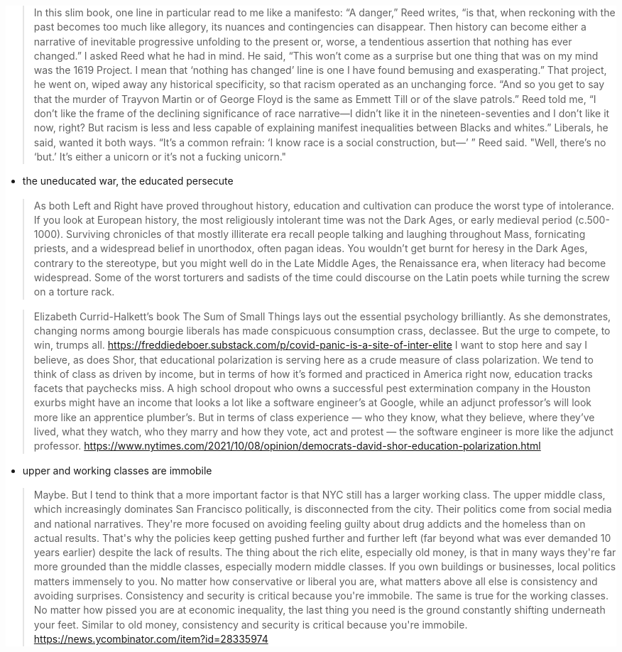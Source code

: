 > In this slim book, one line in particular read to me like a manifesto: “A danger,” Reed writes, “is that, when reckoning with the past becomes too much like allegory, its nuances and contingencies can disappear. Then history can become either a narrative of inevitable progressive unfolding to the present or, worse, a tendentious assertion that nothing has ever changed.” I asked Reed what he had in mind. He said, “This won’t come as a surprise but one thing that was on my mind was the 1619 Project. I mean that ‘nothing has changed’ line is one I have found bemusing and exasperating.” That project, he went on, wiped away any historical specificity, so that racism operated as an unchanging force. “And so you get to say that the murder of Trayvon Martin or of George Floyd is the same as Emmett Till or of the slave patrols.” Reed told me, “I don’t like the frame of the declining significance of race narrative—I didn’t like it in the nineteen-seventies and I don’t like it now, right? But racism is less and less capable of explaining manifest inequalities between Blacks and whites.” Liberals, he said, wanted it both ways. “It’s a common refrain: ‘I know race is a social construction, but—’ ” Reed said. "Well, there’s no ‘but.’ It’s either a unicorn or it’s not a fucking unicorn."

* the uneducated war, the educated persecute
> As both Left and Right have proved throughout history, education and cultivation can produce the worst type of intolerance. If you look at European history, the most religiously intolerant time was not the Dark Ages, or early medieval period (c.500-1000). Surviving chronicles of that mostly illiterate era recall people talking and laughing throughout Mass, fornicating priests, and a widespread belief in unorthodox, often pagan ideas. You wouldn’t get burnt for heresy in the Dark Ages, contrary to the stereotype, but you might well do in the Late Middle Ages, the Renaissance era, when literacy had become widespread. Some of the worst torturers and sadists of the time could discourse on the Latin poets while turning the screw on a torture rack.

> Elizabeth Currid-Halkett’s book The Sum of Small Things lays out the essential psychology brilliantly. As she demonstrates, changing norms among bourgie liberals has made conspicuous consumption crass, declassee. But the urge to compete, to win, trumps all. https://freddiedeboer.substack.com/p/covid-panic-is-a-site-of-inter-elite
> I want to stop here and say I believe, as does Shor, that educational polarization is serving here as a crude measure of class polarization. We tend to think of class as driven by income, but in terms of how it’s formed and practiced in America right now, education tracks facets that paychecks miss. A high school dropout who owns a successful pest extermination company in the Houston exurbs might have an income that looks a lot like a software engineer’s at Google, while an adjunct professor’s will look more like an apprentice plumber’s. But in terms of class experience — who they know, what they believe, where they’ve lived, what they watch, who they marry and how they vote, act and protest — the software engineer is more like the adjunct professor. https://www.nytimes.com/2021/10/08/opinion/democrats-david-shor-education-polarization.html

* upper and working classes are immobile
> Maybe. But I tend to think that a more important factor is that NYC still has a larger working class. The upper middle class, which increasingly dominates San Francisco politically, is disconnected from the city. Their politics come from social media and national narratives. They're more focused on avoiding feeling guilty about drug addicts and the homeless than on actual results. That's why the policies keep getting pushed further and further left (far beyond what was ever demanded 10 years earlier) despite the lack of results. The thing about the rich elite, especially old money, is that in many ways they're far more grounded than the middle classes, especially modern middle classes. If you own buildings or businesses, local politics matters immensely to you. No matter how conservative or liberal you are, what matters above all else is consistency and avoiding surprises. Consistency and security is critical because you're immobile. The same is true for the working classes. No matter how pissed you are at economic inequality, the last thing you need is the ground constantly shifting underneath your feet. Similar to old money, consistency and security is critical because you're immobile. https://news.ycombinator.com/item?id=28335974
